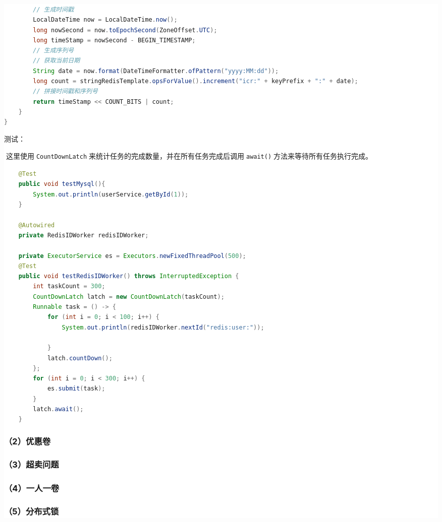 ```java
        // 生成时间戳
        LocalDateTime now = LocalDateTime.now();
        long nowSecond = now.toEpochSecond(ZoneOffset.UTC);
        long timeStamp = nowSecond - BEGIN_TIMESTAMP;
        // 生成序列号
        // 获取当前日期
        String date = now.format(DateTimeFormatter.ofPattern("yyyy:MM:dd"));
        long count = stringRedisTemplate.opsForValue().increment("icr:" + keyPrefix + ":" + date);
        // 拼接时间戳和序列号
        return timeStamp << COUNT_BITS | count;
    }
}
```

测试：

​	这里使用 `CountDownLatch` 来统计任务的完成数量，并在所有任务完成后调用 `await()` 方法来等待所有任务执行完成。

```java
    @Test
    public void testMysql(){
        System.out.println(userService.getById(1));
    }

    @Autowired
    private RedisIDWorker redisIDWorker;

    private ExecutorService es = Executors.newFixedThreadPool(500);
    @Test
    public void testRedisIDWorker() throws InterruptedException {
        int taskCount = 300;
        CountDownLatch latch = new CountDownLatch(taskCount);
        Runnable task = () -> {
            for (int i = 0; i < 100; i++) {
                System.out.println(redisIDWorker.nextId("redis:user:"));

            }
            latch.countDown();
        };
        for (int i = 0; i < 300; i++) {
            es.submit(task);
        }
        latch.await();
    }
```

### （2）优惠卷

### （3）超卖问题

### （4）一人一卷

### （5）分布式锁

